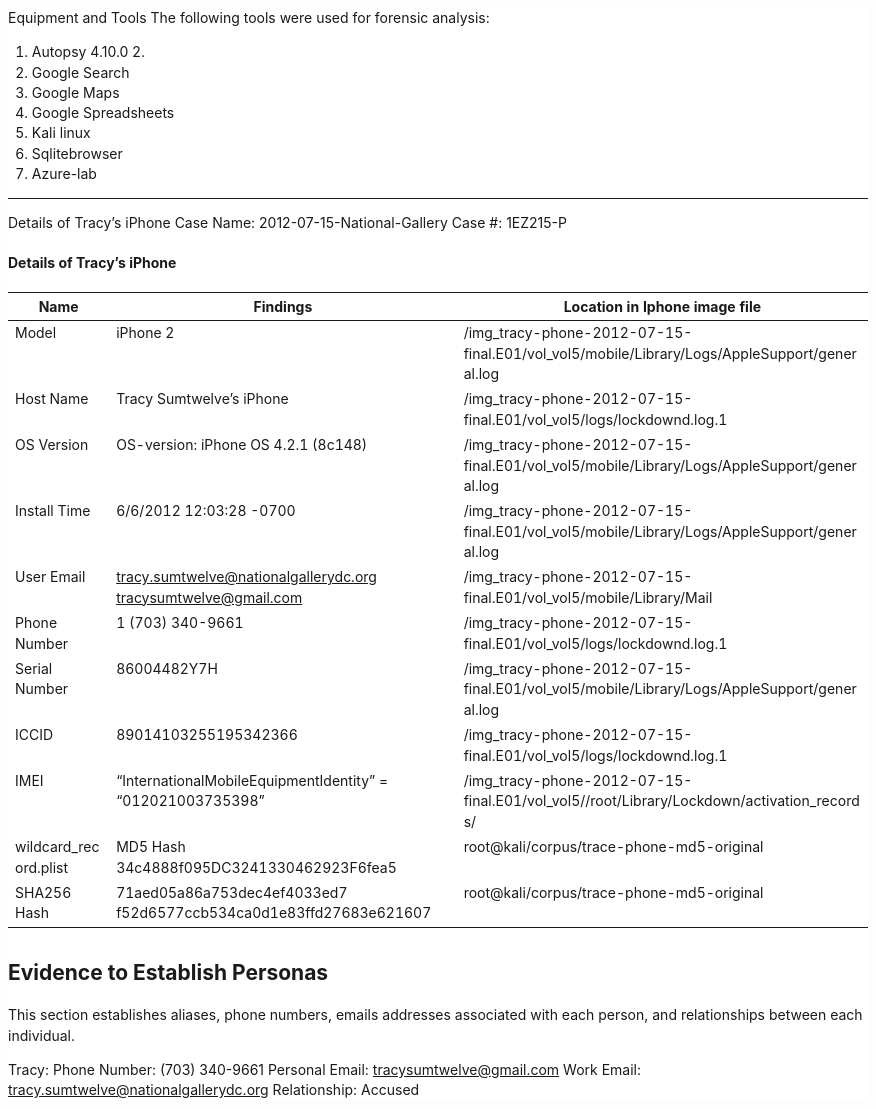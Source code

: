 Equipment and Tools
The following tools were used for forensic analysis: 
1. Autopsy 4.10.0 2.
2. Google Search 
3. Google Maps
4. Google Spreadsheets 
5. Kali linux
6. Sqlitebrowser
7. Azure-lab

-------------------------

Details of Tracy’s iPhone
Case Name: 2012-07-15-National-Gallery		Case #: 1EZ215-P


#### Details of Tracy’s iPhone


|Name   |Findings         |Location in Iphone image file     |
|-------|-----------------|----------------------------------|
|Model  |iPhone 2         |/img_tracy-phone-2012-07-15-final.E01/vol_vol5/mobile/Library/Logs/AppleSupport/general.log|
|Host Name|Tracy Sumtwelve’s iPhone|/img_tracy-phone-2012-07-15-final.E01/vol_vol5/logs/lockdownd.log.1|
|OS Version|OS-version: iPhone OS 4.2.1 (8c148)|/img_tracy-phone-2012-07-15-final.E01/vol_vol5/mobile/Library/Logs/AppleSupport/general.log|
|Install Time|6/6/2012 12:03:28 -0700|/img_tracy-phone-2012-07-15-final.E01/vol_vol5/mobile/Library/Logs/AppleSupport/general.log|
|User Email|tracy.sumtwelve@nationalgallerydc.org tracysumtwelve@gmail.com|/img_tracy-phone-2012-07-15-final.E01/vol_vol5/mobile/Library/Mail|
|Phone Number|1 (703) 340-9661|/img_tracy-phone-2012-07-15-final.E01/vol_vol5/logs/lockdownd.log.1|
|Serial Number|86004482Y7H|/img_tracy-phone-2012-07-15-final.E01/vol_vol5/mobile/Library/Logs/AppleSupport/general.log|
|ICCID|89014103255195342366|/img_tracy-phone-2012-07-15-final.E01/vol_vol5/logs/lockdownd.log.1|
|IMEI|“InternationalMobileEquipmentIdentity” = “012021003735398”|/img_tracy-phone-2012-07-15-final.E01/vol_vol5//root/Library/Lockdown/activation_records/|
|wildcard_record.plist|MD5 Hash 34c4888f095DC3241330462923F6fea5|root@kali/corpus/trace-phone-md5-original|
|SHA256 Hash|71aed05a86a753dec4ef4033ed7 f52d6577ccb534ca0d1e83ffd27683e621607|root@kali/corpus/trace-phone-md5-original|


## Evidence to Establish Personas


This section establishes aliases, phone numbers, emails addresses associated with each person, and relationships between each individual. 

Tracy: 
	Phone Number: 	(703) 340-9661
	Personal Email:	tracysumtwelve@gmail.com
	Work Email: 		tracy.sumtwelve@nationalgallerydc.org
	Relationship:		Accused



